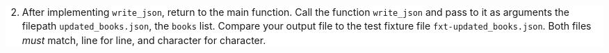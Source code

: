 2. After implementing `write_json`, return to the main function. Call the function `write_json` and
pass to it as arguments the filepath `updated_books.json`, the `books` list. Compare your output file to
the test fixture file `fxt-updated_books.json`. Both files _must_ match, line for line, and character
for character.
